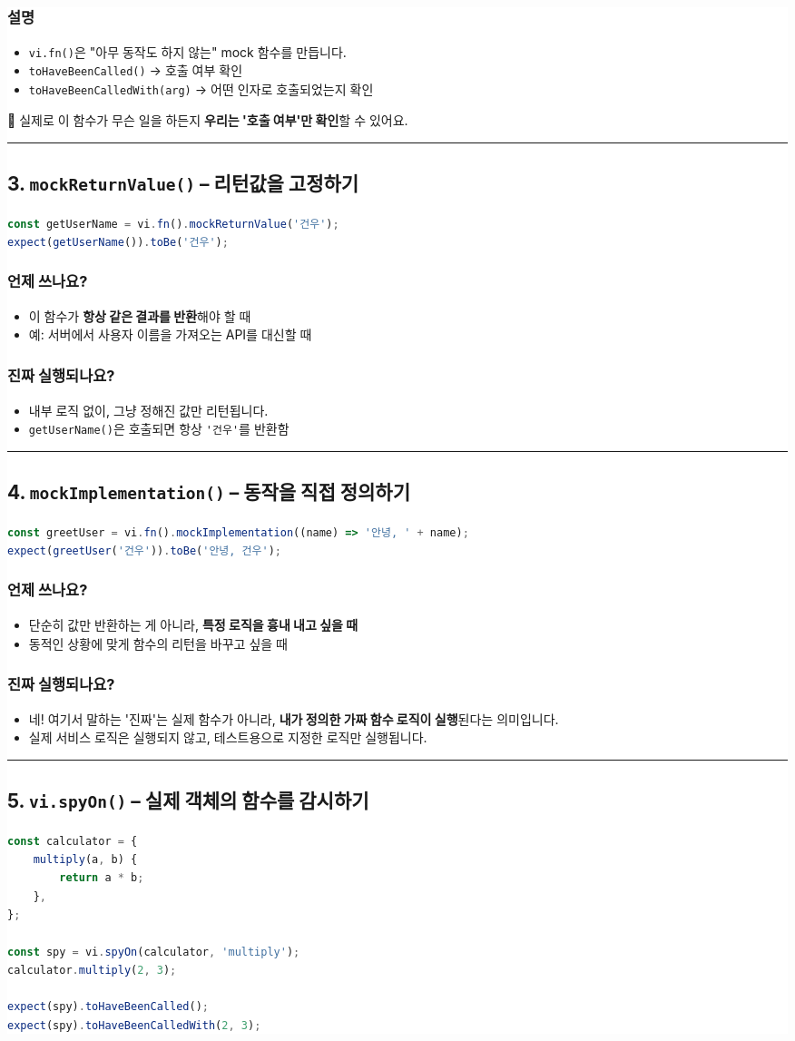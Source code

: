 ### 설명

-   `vi.fn()`은 "아무 동작도 하지 않는" mock 함수를 만듭니다.
-   `toHaveBeenCalled()` → 호출 여부 확인
-   `toHaveBeenCalledWith(arg)` → 어떤 인자로 호출되었는지 확인

🧠 실제로 이 함수가 무슨 일을 하든지 **우리는 '호출 여부'만 확인**할 수 있어요.

---

## 3. `mockReturnValue()` – 리턴값을 고정하기

```js
const getUserName = vi.fn().mockReturnValue('건우');
expect(getUserName()).toBe('건우');
```

### 언제 쓰나요?

-   이 함수가 **항상 같은 결과를 반환**해야 할 때
-   예: 서버에서 사용자 이름을 가져오는 API를 대신할 때

### 진짜 실행되나요?

-   내부 로직 없이, 그냥 정해진 값만 리턴됩니다.
-   `getUserName()`은 호출되면 항상 `'건우'`를 반환함

---

## 4. `mockImplementation()` – 동작을 직접 정의하기

```js
const greetUser = vi.fn().mockImplementation((name) => '안녕, ' + name);
expect(greetUser('건우')).toBe('안녕, 건우');
```

### 언제 쓰나요?

-   단순히 값만 반환하는 게 아니라, **특정 로직을 흉내 내고 싶을 때**
-   동적인 상황에 맞게 함수의 리턴을 바꾸고 싶을 때

### 진짜 실행되나요?

-   네! 여기서 말하는 '진짜'는 실제 함수가 아니라, **내가 정의한 가짜 함수 로직이 실행**된다는 의미입니다.
-   실제 서비스 로직은 실행되지 않고, 테스트용으로 지정한 로직만 실행됩니다.

---

## 5. `vi.spyOn()` – 실제 객체의 함수를 감시하기

```js
const calculator = {
    multiply(a, b) {
        return a * b;
    },
};

const spy = vi.spyOn(calculator, 'multiply');
calculator.multiply(2, 3);

expect(spy).toHaveBeenCalled();
expect(spy).toHaveBeenCalledWith(2, 3);
```

